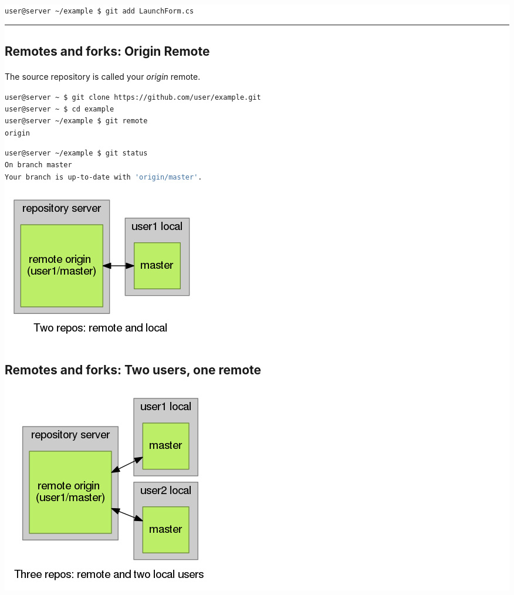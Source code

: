 ```bash
user@server ~/example $ git add LaunchForm.cs
```

----------

## Remotes and forks: Origin Remote
The source repository is called your *origin* remote.

```bash
user@server ~ $ git clone https://github.com/user/example.git
user@server ~ $ cd example
user@server ~/example $ git remote
origin
```

```bash
user@server ~/example $ git status
On branch master
Your branch is up-to-date with 'origin/master'.
```

![](images/graphs/remotes1.png)

## Remotes and forks: Two users, one remote

![](images/graphs/remotes2.png)
